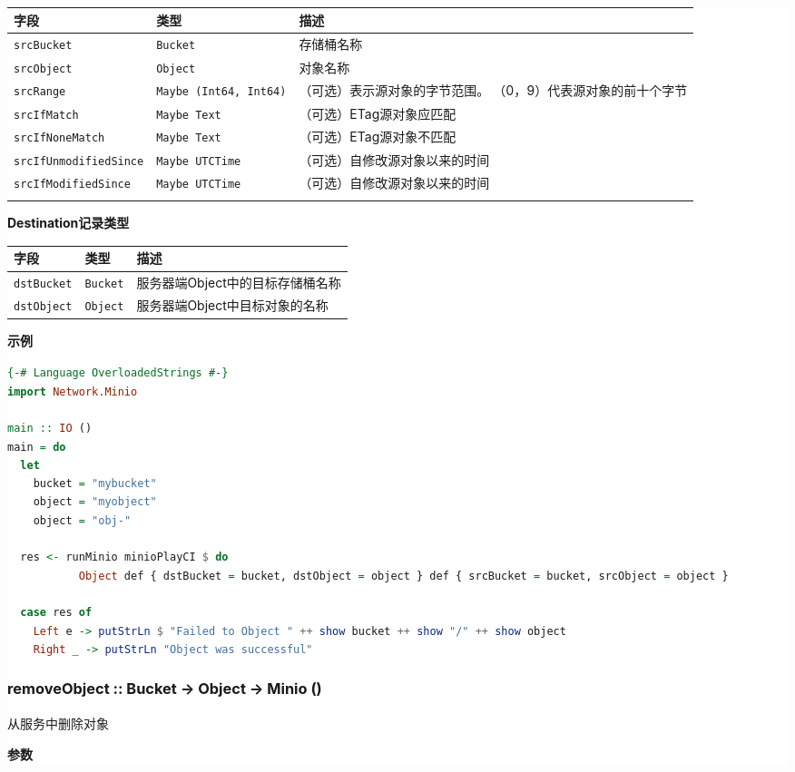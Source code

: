 | 字段                   | 类型                   | 描述                                                         |
| :--------------------- | :--------------------- | :----------------------------------------------------------- |
| `srcBucket`            | `Bucket`               | 存储桶名称                                                   |
| `srcObject`            | `Object`               | 对象名称                                                     |
| `srcRange`             | `Maybe (Int64, Int64)` | （可选）表示源对象的字节范围。 （0，9）代表源对象的前十个字节 |
| `srcIfMatch`           | `Maybe Text`           | （可选）ETag源对象应匹配                                     |
| `srcIfNoneMatch`       | `Maybe Text`           | （可选）ETag源对象不匹配                                     |
| `srcIfUnmodifiedSince` | `Maybe UTCTime`        | （可选）自修改源对象以来的时间                               |
| `srcIfModifiedSince`   | `Maybe UTCTime`        | （可选）自修改源对象以来的时间                               |
|                        |                        |                                                              |

**Destination记录类型**

| 字段        | 类型     | 描述                             |
| :---------- | :------- | :------------------------------- |
| `dstBucket` | `Bucket` | 服务器端Object中的目标存储桶名称 |
| `dstObject` | `Object` | 服务器端Object中目标对象的名称   |

**示例**

```haskell
{-# Language OverloadedStrings #-}
import Network.Minio

main :: IO ()
main = do
  let
    bucket = "mybucket"
    object = "myobject"
    object = "obj-"

  res <- runMinio minioPlayCI $ do
           Object def { dstBucket = bucket, dstObject = object } def { srcBucket = bucket, srcObject = object }

  case res of
    Left e -> putStrLn $ "Failed to Object " ++ show bucket ++ show "/" ++ show object
    Right _ -> putStrLn "Object was successful"
```



### removeObject :: Bucket -> Object -> Minio ()

从服务中删除对象

**参数**
